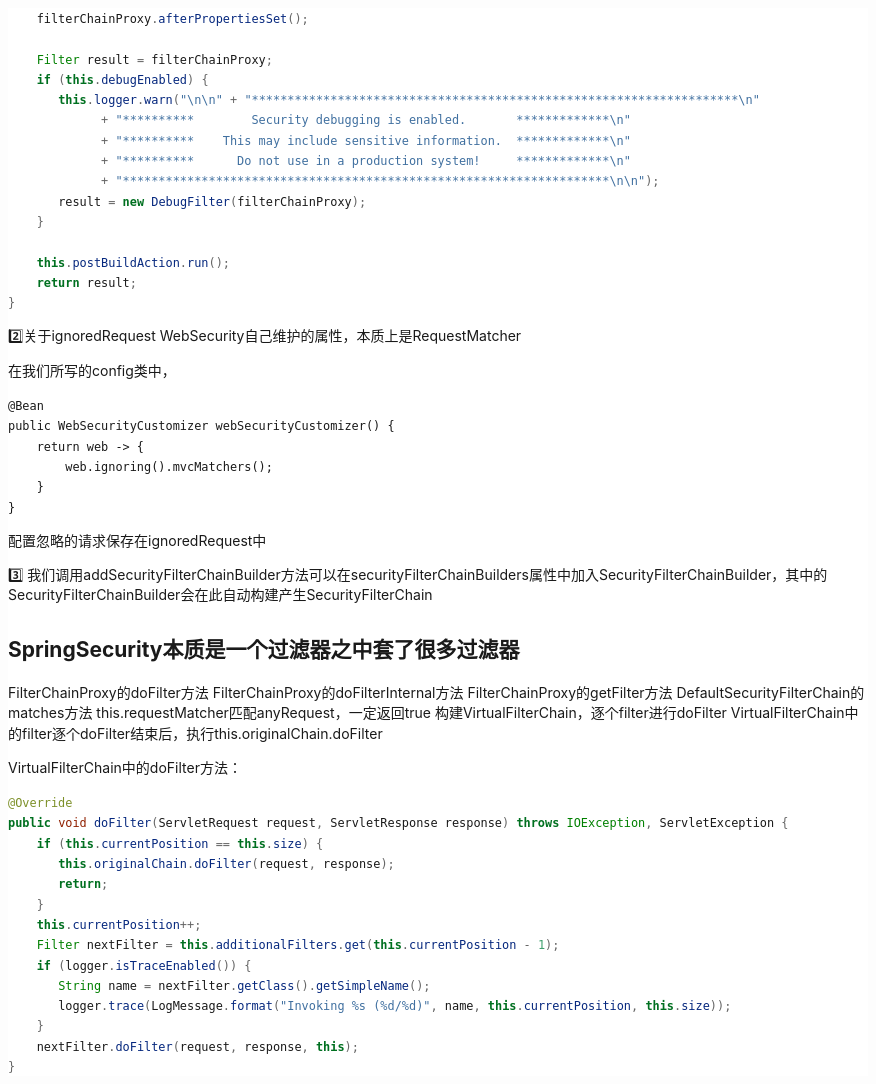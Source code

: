 ```Java
    filterChainProxy.afterPropertiesSet();  
  
    Filter result = filterChainProxy;  
    if (this.debugEnabled) {  
       this.logger.warn("\n\n" + "********************************************************************\n"  
             + "**********        Security debugging is enabled.       *************\n"  
             + "**********    This may include sensitive information.  *************\n"  
             + "**********      Do not use in a production system!     *************\n"  
             + "********************************************************************\n\n");  
       result = new DebugFilter(filterChainProxy);  
    }  
  
    this.postBuildAction.run();  
    return result;  
}
```

2️⃣关于ignoredRequest
WebSecurity自己维护的属性，本质上是RequestMatcher

在我们所写的config类中，
```
@Bean  
public WebSecurityCustomizer webSecurityCustomizer() {  
    return web -> {  
	    web.ignoring().mvcMatchers();
    }  
}
```
配置忽略的请求保存在ignoredRequest中

3️⃣
我们调用addSecurityFilterChainBuilder方法可以在securityFilterChainBuilders属性中加入SecurityFilterChainBuilder，其中的SecurityFilterChainBuilder会在此自动构建产生SecurityFilterChain


## SpringSecurity本质是一个过滤器之中套了很多过滤器

FilterChainProxy的doFilter方法
	FilterChainProxy的doFilterInternal方法
		FilterChainProxy的getFilter方法
			DefaultSecurityFilterChain的matches方法
			this.requestMatcher匹配anyRequest，一定返回true
		构建VirtualFilterChain，逐个filter进行doFilter
		VirtualFilterChain中的filter逐个doFilter结束后，执行this.originalChain.doFilter
		

VirtualFilterChain中的doFilter方法：
```Java
@Override  
public void doFilter(ServletRequest request, ServletResponse response) throws IOException, ServletException {  
    if (this.currentPosition == this.size) {  
       this.originalChain.doFilter(request, response);  
       return;  
    }  
    this.currentPosition++;  
    Filter nextFilter = this.additionalFilters.get(this.currentPosition - 1);  
    if (logger.isTraceEnabled()) {  
       String name = nextFilter.getClass().getSimpleName();  
       logger.trace(LogMessage.format("Invoking %s (%d/%d)", name, this.currentPosition, this.size));  
    }  
    nextFilter.doFilter(request, response, this);  
}
```